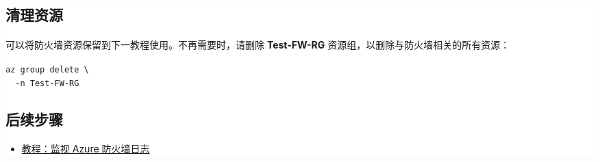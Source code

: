 ## <a name="clean-up-resources"></a>清理资源

可以将防火墙资源保留到下一教程使用。不再需要时，请删除 **Test-FW-RG** 资源组，以删除与防火墙相关的所有资源：

```azurecli
az group delete \
  -n Test-FW-RG
```

## <a name="next-steps"></a>后续步骤

* [教程：监视 Azure 防火墙日志](./tutorial-diagnostics.md)

